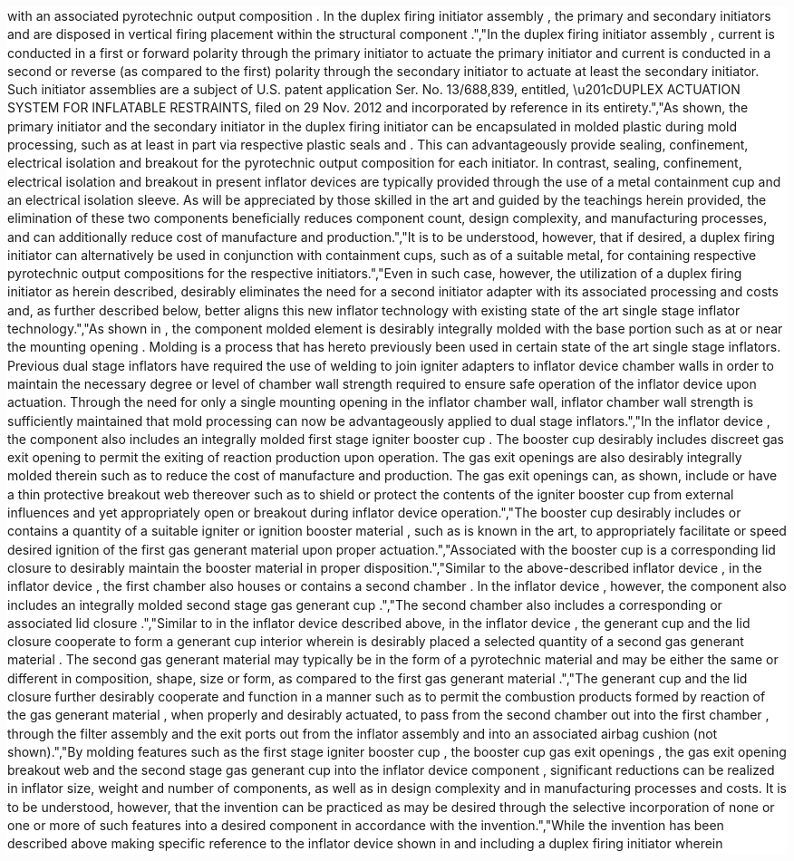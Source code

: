 with an associated pyrotechnic output composition . In the duplex firing initiator assembly , the primary and secondary initiators  and  are disposed in vertical firing placement within the structural component .","In the duplex firing initiator assembly , current is conducted in a first or forward polarity through the primary initiator to actuate the primary initiator and current is conducted in a second or reverse (as compared to the first) polarity through the secondary initiator to actuate at least the secondary initiator. Such initiator assemblies are a subject of U.S. patent application Ser. No. 13\/688,839, entitled, \u201cDUPLEX ACTUATION SYSTEM FOR INFLATABLE RESTRAINTS, filed on 29 Nov. 2012 and incorporated by reference in its entirety.","As shown, the primary initiator  and the secondary initiator  in the duplex firing initiator  can be encapsulated in molded plastic  during mold processing, such as at least in part via respective plastic seals  and . This can advantageously provide sealing, confinement, electrical isolation and breakout for the pyrotechnic output composition for each initiator. In contrast, sealing, confinement, electrical isolation and breakout in present inflator devices are typically provided through the use of a metal containment cup and an electrical isolation sleeve. As will be appreciated by those skilled in the art and guided by the teachings herein provided, the elimination of these two components beneficially reduces component count, design complexity, and manufacturing processes, and can additionally reduce cost of manufacture and production.","It is to be understood, however, that if desired, a duplex firing initiator can alternatively be used in conjunction with containment cups, such as of a suitable metal, for containing respective pyrotechnic output compositions for the respective initiators.","Even in such case, however, the utilization of a duplex firing initiator as herein described, desirably eliminates the need for a second initiator adapter with its associated processing and costs and, as further described below, better aligns this new inflator technology with existing state of the art single stage inflator technology.","As shown in , the component molded element  is desirably integrally molded with the base portion  such as at or near the mounting opening . Molding is a process that has hereto previously been used in certain state of the art single stage inflators. Previous dual stage inflators have required the use of welding to join igniter adapters to inflator device chamber walls in order to maintain the necessary degree or level of chamber wall strength required to ensure safe operation of the inflator device upon actuation. Through the need for only a single mounting opening in the inflator chamber wall, inflator chamber wall strength is sufficiently maintained that mold processing can now be advantageously applied to dual stage inflators.","In the inflator device , the component  also includes an integrally molded first stage igniter booster cup . The booster cup  desirably includes discreet gas exit opening  to permit the exiting of reaction production upon operation. The gas exit openings  are also desirably integrally molded therein such as to reduce the cost of manufacture and production. The gas exit openings  can, as shown, include or have a thin protective breakout web  thereover such as to shield or protect the contents of the igniter booster cup  from external influences and yet appropriately open or breakout during inflator device operation.","The booster cup  desirably includes or contains a quantity of a suitable igniter or ignition booster material , such as is known in the art, to appropriately facilitate or speed desired ignition of the first gas generant material  upon proper actuation.","Associated with the booster cup  is a corresponding lid closure  to desirably maintain the booster material  in proper disposition.","Similar to the above-described inflator device , in the inflator device , the first chamber  also houses or contains a second chamber . In the inflator device , however, the component  also includes an integrally molded second stage gas generant cup .","The second chamber  also includes a corresponding or associated lid closure .","Similar to in the inflator device  described above, in the inflator device , the generant cup  and the lid closure  cooperate to form a generant cup interior wherein is desirably placed a selected quantity of a second gas generant material . The second gas generant material  may typically be in the form of a pyrotechnic material and may be either the same or different in composition, shape, size or form, as compared to the first gas generant material .","The generant cup  and the lid closure  further desirably cooperate and function in a manner such as to permit the combustion products formed by reaction of the gas generant material , when properly and desirably actuated, to pass from the second chamber  out into the first chamber , through the filter assembly  and the exit ports  out from the inflator assembly  and into an associated airbag cushion (not shown).","By molding features such as the first stage igniter booster cup , the booster cup gas exit openings , the gas exit opening breakout web  and the second stage gas generant cup  into the inflator device component , significant reductions can be realized in inflator size, weight and number of components, as well as in design complexity and in manufacturing processes and costs. It is to be understood, however, that the invention can be practiced as may be desired through the selective incorporation of none or one or more of such features into a desired component in accordance with the invention.","While the invention has been described above making specific reference to the inflator device  shown in  and including a duplex firing initiator wherein